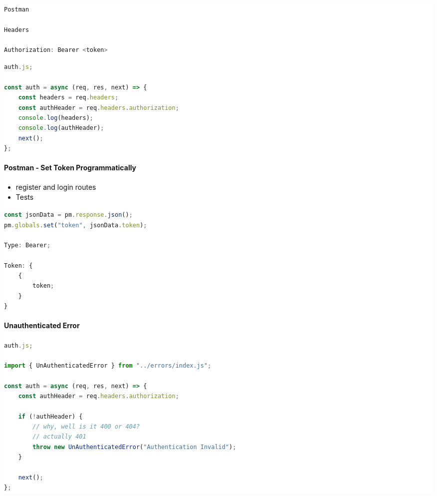 ```js
Postman

Headers

Authorization: Bearer <token>

```

```js
auth.js;

const auth = async (req, res, next) => {
    const headers = req.headers;
    const authHeader = req.headers.authorization;
    console.log(headers);
    console.log(authHeader);
    next();
};
```

#### Postman - Set Token Programmatically

-   register and login routes
-   Tests

```js
const jsonData = pm.response.json();
pm.globals.set("token", jsonData.token);

Type: Bearer;

Token: {
    {
        token;
    }
}
```

#### Unauthenticated Error

```js
auth.js;

import { UnAuthenticatedError } from "../errors/index.js";

const auth = async (req, res, next) => {
    const authHeader = req.headers.authorization;

    if (!authHeader) {
        // why, well is it 400 or 404?
        // actually 401
        throw new UnAuthenticatedError("Authentication Invalid");
    }

    next();
};
```
